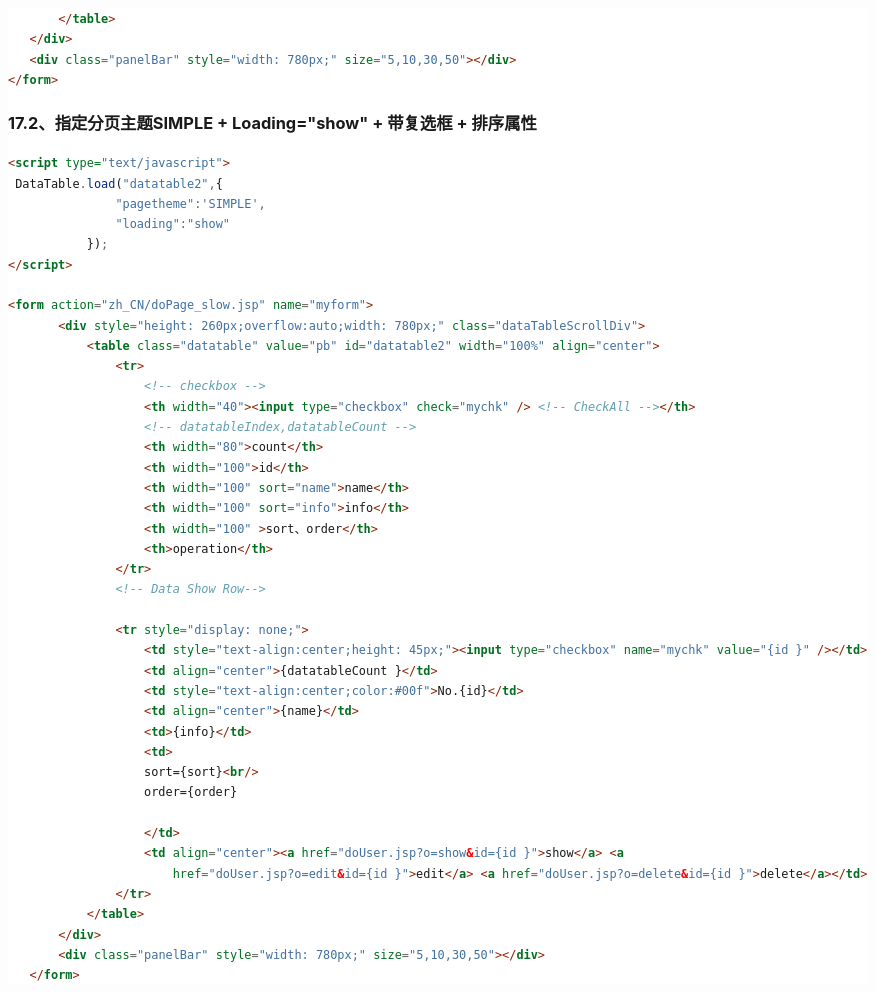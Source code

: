  ```HTML
		</table>
	</div>
	<div class="panelBar" style="width: 780px;" size="5,10,30,50"></div>
</form>
 ```

### 17.2、指定分页主题SIMPLE + Loading="show" + 带复选框 + 排序属性
 ```HTML
<script type="text/javascript">
  DataTable.load("datatable2",{
  				"pagetheme":'SIMPLE',
  				"loading":"show"
  			}); 
</script>

<form action="zh_CN/doPage_slow.jsp" name="myform">
		<div style="height: 260px;overflow:auto;width: 780px;" class="dataTableScrollDiv">
			<table class="datatable" value="pb" id="datatable2" width="100%" align="center">
				<tr>
					<!-- checkbox -->
					<th width="40"><input type="checkbox" check="mychk" /> <!-- CheckAll --></th>
					<!-- datatableIndex,datatableCount -->
					<th width="80">count</th>
					<th width="100">id</th>
					<th width="100" sort="name">name</th>
					<th width="100" sort="info">info</th>
					<th width="100" >sort、order</th>
					<th>operation</th>
				</tr>
				<!-- Data Show Row-->

				<tr style="display: none;">
					<td style="text-align:center;height: 45px;"><input type="checkbox" name="mychk" value="{id }" /></td>
					<td align="center">{datatableCount }</td>
					<td style="text-align:center;color:#00f">No.{id}</td>
					<td align="center">{name}</td>
					<td>{info}</td>
					<td>
					sort={sort}<br/>
					order={order}
					
					</td>
					<td align="center"><a href="doUser.jsp?o=show&id={id }">show</a> <a
						href="doUser.jsp?o=edit&id={id }">edit</a> <a href="doUser.jsp?o=delete&id={id }">delete</a></td>
				</tr>
			</table>
		</div>
		<div class="panelBar" style="width: 780px;" size="5,10,30,50"></div>
	</form>
 ```
